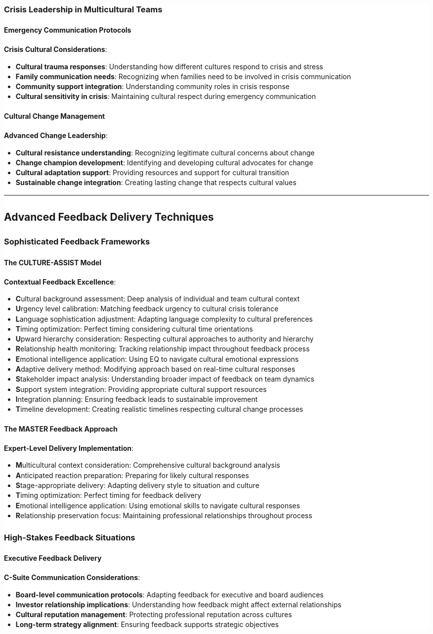 ### Crisis Leadership in Multicultural Teams

#### Emergency Communication Protocols
**Crisis Cultural Considerations**:
- **Cultural trauma responses**: Understanding how different cultures respond to crisis and stress
- **Family communication needs**: Recognizing when families need to be involved in crisis communication
- **Community support integration**: Understanding community roles in crisis response
- **Cultural sensitivity in crisis**: Maintaining cultural respect during emergency communication

#### Cultural Change Management
**Advanced Change Leadership**:
- **Cultural resistance understanding**: Recognizing legitimate cultural concerns about change
- **Change champion development**: Identifying and developing cultural advocates for change
- **Cultural adaptation support**: Providing resources and support for cultural transition
- **Sustainable change integration**: Creating lasting change that respects cultural values

---

## Advanced Feedback Delivery Techniques

### Sophisticated Feedback Frameworks

#### The CULTURE-ASSIST Model
**Contextual Feedback Excellence**:
- **C**ultural background assessment: Deep analysis of individual and team cultural context
- **U**rgency level calibration: Matching feedback urgency to cultural crisis tolerance
- **L**anguage sophistication adjustment: Adapting language complexity to cultural preferences
- **T**iming optimization: Perfect timing considering cultural time orientations
- **U**pward hierarchy consideration: Respecting cultural approaches to authority and hierarchy
- **R**elationship health monitoring: Tracking relationship impact throughout feedback process
- **E**motional intelligence application: Using EQ to navigate cultural emotional expressions
- **A**daptive delivery method: Modifying approach based on real-time cultural responses
- **S**takeholder impact analysis: Understanding broader impact of feedback on team dynamics
- **S**upport system integration: Providing appropriate cultural support resources
- **I**ntegration planning: Ensuring feedback leads to sustainable improvement
- **T**imeline development: Creating realistic timelines respecting cultural change processes

#### The MASTER Feedback Approach
**Expert-Level Delivery Implementation**:
- **M**ulticultural context consideration: Comprehensive cultural background analysis
- **A**nticipated reaction preparation: Preparing for likely cultural responses
- **S**tage-appropriate delivery: Adapting delivery style to situation and culture
- **T**iming optimization: Perfect timing for feedback delivery
- **E**motional intelligence application: Using emotional skills to navigate cultural responses
- **R**elationship preservation focus: Maintaining professional relationships throughout process

### High-Stakes Feedback Situations

#### Executive Feedback Delivery
**C-Suite Communication Considerations**:
- **Board-level communication protocols**: Adapting feedback for executive and board audiences
- **Investor relationship implications**: Understanding how feedback might affect external relationships
- **Cultural reputation management**: Protecting professional reputation across cultures
- **Long-term strategy alignment**: Ensuring feedback supports strategic objectives
